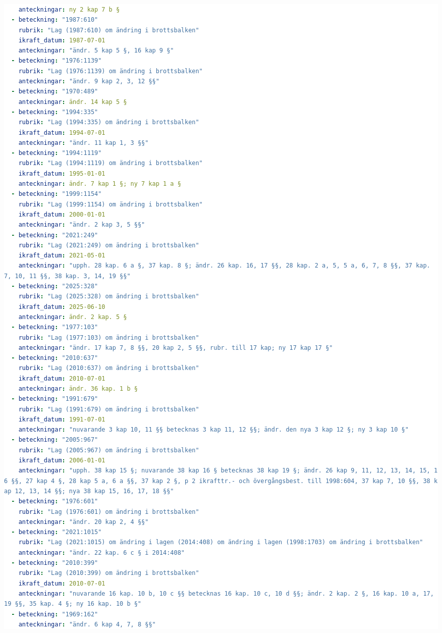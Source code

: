 ```yaml
    anteckningar: ny 2 kap 7 b §
  - beteckning: "1987:610"
    rubrik: "Lag (1987:610) om ändring i brottsbalken"
    ikraft_datum: 1987-07-01
    anteckningar: "ändr. 5 kap 5 §, 16 kap 9 §"
  - beteckning: "1976:1139"
    rubrik: "Lag (1976:1139) om ändring i brottsbalken"
    anteckningar: "ändr. 9 kap 2, 3, 12 §§"
  - beteckning: "1970:489"
    anteckningar: ändr. 14 kap 5 §
  - beteckning: "1994:335"
    rubrik: "Lag (1994:335) om ändring i brottsbalken"
    ikraft_datum: 1994-07-01
    anteckningar: "ändr. 11 kap 1, 3 §§"
  - beteckning: "1994:1119"
    rubrik: "Lag (1994:1119) om ändring i brottsbalken"
    ikraft_datum: 1995-01-01
    anteckningar: ändr. 7 kap 1 §; ny 7 kap 1 a §
  - beteckning: "1999:1154"
    rubrik: "Lag (1999:1154) om ändring i brottsbalken"
    ikraft_datum: 2000-01-01
    anteckningar: "ändr. 2 kap 3, 5 §§"
  - beteckning: "2021:249"
    rubrik: "Lag (2021:249) om ändring i brottsbalken"
    ikraft_datum: 2021-05-01
    anteckningar: "upph. 28 kap. 6 a §, 37 kap. 8 §; ändr. 26 kap. 16, 17 §§, 28 kap. 2 a, 5, 5 a, 6, 7, 8 §§, 37 kap. 7, 10, 11 §§, 38 kap. 3, 14, 19 §§"
  - beteckning: "2025:328"
    rubrik: "Lag (2025:328) om ändring i brottsbalken"
    ikraft_datum: 2025-06-10
    anteckningar: ändr. 2 kap. 5 §
  - beteckning: "1977:103"
    rubrik: "Lag (1977:103) om ändring i brottsbalken"
    anteckningar: "ändr. 17 kap 7, 8 §§, 20 kap 2, 5 §§, rubr. till 17 kap; ny 17 kap 17 §"
  - beteckning: "2010:637"
    rubrik: "Lag (2010:637) om ändring i brottsbalken"
    ikraft_datum: 2010-07-01
    anteckningar: ändr. 36 kap. 1 b §
  - beteckning: "1991:679"
    rubrik: "Lag (1991:679) om ändring i brottsbalken"
    ikraft_datum: 1991-07-01
    anteckningar: "nuvarande 3 kap 10, 11 §§ betecknas 3 kap 11, 12 §§; ändr. den nya 3 kap 12 §; ny 3 kap 10 §"
  - beteckning: "2005:967"
    rubrik: "Lag (2005:967) om ändring i brottsbalken"
    ikraft_datum: 2006-01-01
    anteckningar: "upph. 38 kap 15 §; nuvarande 38 kap 16 § betecknas 38 kap 19 §; ändr. 26 kap 9, 11, 12, 13, 14, 15, 16 §§, 27 kap 4 §, 28 kap 5 a, 6 a §§, 37 kap 2 §, p 2 ikrafttr.- och övergångsbest. till 1998:604, 37 kap 7, 10 §§, 38 kap 12, 13, 14 §§; nya 38 kap 15, 16, 17, 18 §§"
  - beteckning: "1976:601"
    rubrik: "Lag (1976:601) om ändring i brottsbalken"
    anteckningar: "ändr. 20 kap 2, 4 §§"
  - beteckning: "2021:1015"
    rubrik: "Lag (2021:1015) om ändring i lagen (2014:408) om ändring i lagen (1998:1703) om ändring i brottsbalken"
    anteckningar: "ändr. 22 kap. 6 c § i 2014:408"
  - beteckning: "2010:399"
    rubrik: "Lag (2010:399) om ändring i brottsbalken"
    ikraft_datum: 2010-07-01
    anteckningar: "nuvarande 16 kap. 10 b, 10 c §§ betecknas 16 kap. 10 c, 10 d §§; ändr. 2 kap. 2 §, 16 kap. 10 a, 17, 19 §§, 35 kap. 4 §; ny 16 kap. 10 b §"
  - beteckning: "1969:162"
    anteckningar: "ändr. 6 kap 4, 7, 8 §§"
```